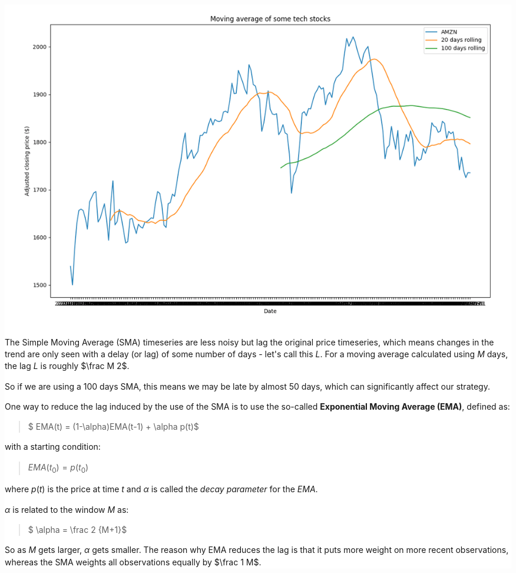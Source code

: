 ![AMZN Moving Average Plots](images/moving_avg_amzn_plots.png)

The Simple Moving Average (SMA) timeseries are less noisy but lag the original price timeseries, which means changes in the trend are only seen with a delay (or lag) of some number of days - let's call this $L$. For a moving average calculated using $M$ days, the lag $L$ is roughly $\frac M 2$. 

So if we are using a 100 days SMA, this means we may be late by almost 50 days, which can significantly affect our strategy.

One way to reduce the lag induced by the use of the SMA is to use the so-called **Exponential Moving Average (EMA)**, defined as:

>$ EMA(t) = (1-\alpha)EMA(t-1) + \alpha p(t)$

with a starting condition:

>$EMA(t_0) = p(t_0)$

where $p(t)$ is the price at time $t$ and $\alpha$ is called the *decay parameter* for the $EMA$. 

$\alpha$ is related to the window $M$ as:

>$ \alpha = \frac 2 {M+1}$

So as $M$ gets larger, $\alpha$ gets smaller. The reason why EMA reduces the lag is that it puts more weight on more recent observations, whereas the SMA weights all observations equally by $\frac 1 M$.
